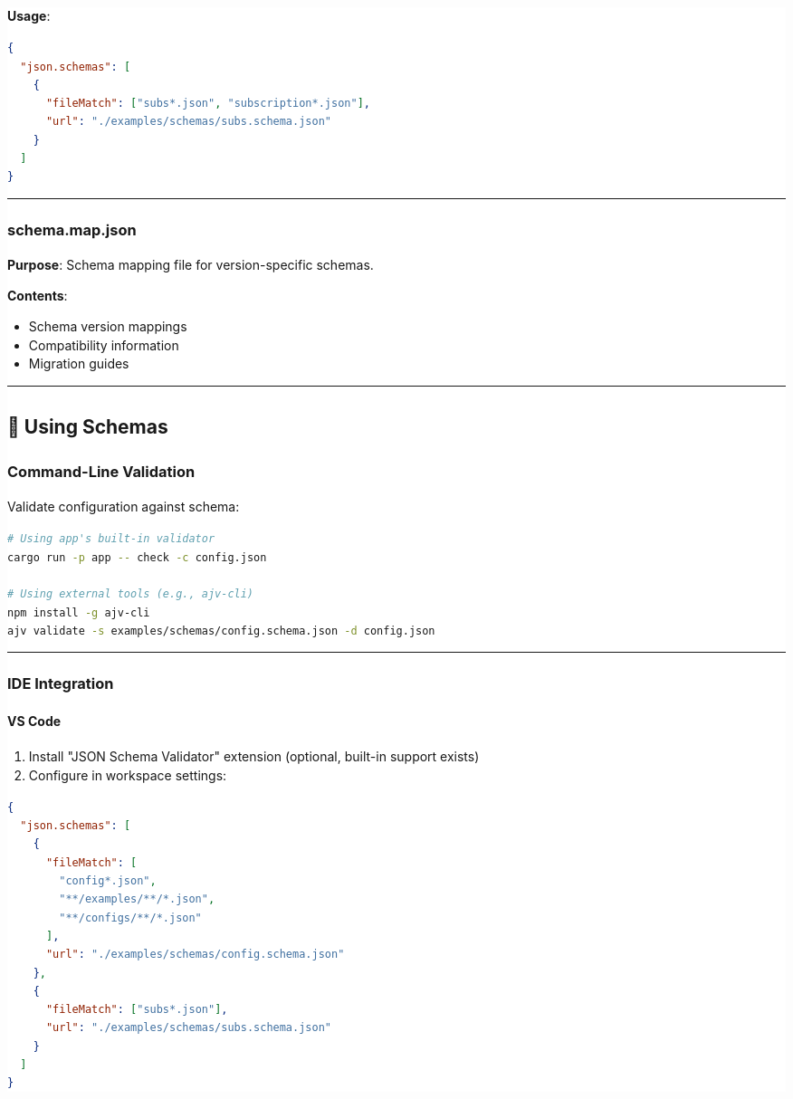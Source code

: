 **Usage**:

```json
{
  "json.schemas": [
    {
      "fileMatch": ["subs*.json", "subscription*.json"],
      "url": "./examples/schemas/subs.schema.json"
    }
  ]
}
```

---

### schema.map.json

**Purpose**: Schema mapping file for version-specific schemas.

**Contents**:

- Schema version mappings
- Compatibility information
- Migration guides

---

## 🔧 Using Schemas

### Command-Line Validation

Validate configuration against schema:

```bash
# Using app's built-in validator
cargo run -p app -- check -c config.json

# Using external tools (e.g., ajv-cli)
npm install -g ajv-cli
ajv validate -s examples/schemas/config.schema.json -d config.json
```

---

### IDE Integration

#### VS Code

1. Install "JSON Schema Validator" extension (optional, built-in support exists)
2. Configure in workspace settings:

```json
{
  "json.schemas": [
    {
      "fileMatch": [
        "config*.json",
        "**/examples/**/*.json",
        "**/configs/**/*.json"
      ],
      "url": "./examples/schemas/config.schema.json"
    },
    {
      "fileMatch": ["subs*.json"],
      "url": "./examples/schemas/subs.schema.json"
    }
  ]
}
```